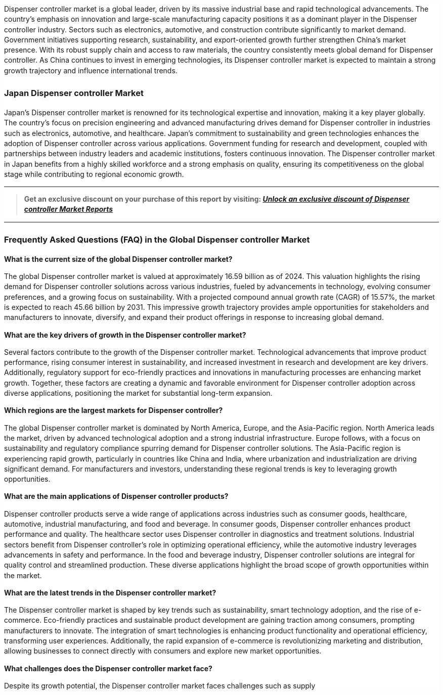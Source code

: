 Dispenser controller market is a global leader, driven by its massive industrial base and rapid technological advancements. The country&rsquo;s emphasis on innovation and large-scale manufacturing capacity positions it as a dominant player in the Dispenser controller industry. Sectors such as electronics, automotive, and construction contribute significantly to market demand. Government initiatives supporting research, sustainability, and export-oriented growth further strengthen China&rsquo;s market presence. With its robust supply chain and access to raw materials, the country consistently meets global demand for Dispenser controller. As China continues to invest in emerging technologies, its Dispenser controller market is expected to maintain a strong growth trajectory and influence international trends.</p><h3>Japan Dispenser controller Market</h3><p>Japan&rsquo;s Dispenser controller market is renowned for its technological expertise and innovation, making it a key player globally. The country&rsquo;s focus on precision engineering and advanced manufacturing drives demand for Dispenser controller in industries such as electronics, automotive, and healthcare. Japan&rsquo;s commitment to sustainability and green technologies enhances the adoption of Dispenser controller across various applications. Government funding for research and development, coupled with partnerships between industry leaders and academic institutions, fosters continuous innovation. The Dispenser controller market in Japan benefits from a highly skilled workforce and a strong emphasis on quality, ensuring its competitiveness on the global stage while contributing to regional economic growth.</p><hr /><blockquote><p><strong>Get an exclusive discount on your purchase of this report by visiting: <em><a href="://marketresearchpulse.com/ask-for-discount/125691?utm_source=Github&amp;utm_medium=029">Unlock an exclusive discount of Dispenser controller Market Reports</a></em>&nbsp;</strong></p></blockquote><hr /><h3>Frequently Asked Questions (FAQ) in the Global Dispenser controller Market</h3><p><strong>What is the current size of the global Dispenser controller market?</strong></p><p>The global Dispenser controller market is valued at approximately 16.59 billion as of 2024. This valuation highlights the rising demand for Dispenser controller solutions across various industries, fueled by advancements in technology, evolving consumer preferences, and a growing focus on sustainability. With a projected compound annual growth rate (CAGR) of 15.57%, the market is expected to reach 45.66 billion by 2031. This impressive growth trajectory provides ample opportunities for stakeholders and manufacturers to innovate, diversify, and expand their product offerings in response to increasing global demand.</p><p><strong>What are the key drivers of growth in the Dispenser controller market?</strong></p><p>Several factors contribute to the growth of the Dispenser controller market. Technological advancements that improve product performance, rising consumer interest in sustainability, and increased investment in research and development are key drivers. Additionally, regulatory support for eco-friendly practices and innovations in manufacturing processes are enhancing market growth. Together, these factors are creating a dynamic and favorable environment for Dispenser controller adoption across diverse applications, positioning the market for substantial long-term expansion.</p><p><strong>Which regions are the largest markets for Dispenser controller?</strong></p><p>The global Dispenser controller market is dominated by North America, Europe, and the Asia-Pacific region. North America leads the market, driven by advanced technological adoption and a strong industrial infrastructure. Europe follows, with a focus on sustainability and regulatory compliance spurring demand for Dispenser controller solutions. The Asia-Pacific region is experiencing rapid growth, particularly in countries like China and India, where urbanization and industrialization are driving significant demand. For manufacturers and investors, understanding these regional trends is key to leveraging growth opportunities.</p><p><strong>What are the main applications of Dispenser controller products?</strong></p><p>Dispenser controller products serve a wide range of applications across industries such as consumer goods, healthcare, automotive, industrial manufacturing, and food and beverage. In consumer goods, Dispenser controller enhances product performance and quality. The healthcare sector uses Dispenser controller in diagnostics and treatment solutions. Industrial sectors benefit from Dispenser controller&rsquo;s role in optimizing operational efficiency, while the automotive industry leverages advancements in safety and performance. In the food and beverage industry, Dispenser controller solutions are integral for quality control and streamlined production. These diverse applications highlight the broad scope of growth opportunities within the market.</p><p><strong>What are the latest trends in the Dispenser controller market?</strong></p><p>The Dispenser controller market is shaped by key trends such as sustainability, smart technology adoption, and the rise of e-commerce. Eco-friendly practices and sustainable product development are gaining traction among consumers, prompting manufacturers to innovate. The integration of smart technologies is enhancing product functionality and operational efficiency, transforming user experiences. Additionally, the rapid expansion of e-commerce is revolutionizing marketing and distribution, allowing businesses to connect directly with consumers and explore new market opportunities.</p><p><strong>What challenges does the Dispenser controller market face?</strong></p><p>Despite its growth potential, the Dispenser controller market faces challenges such as supply